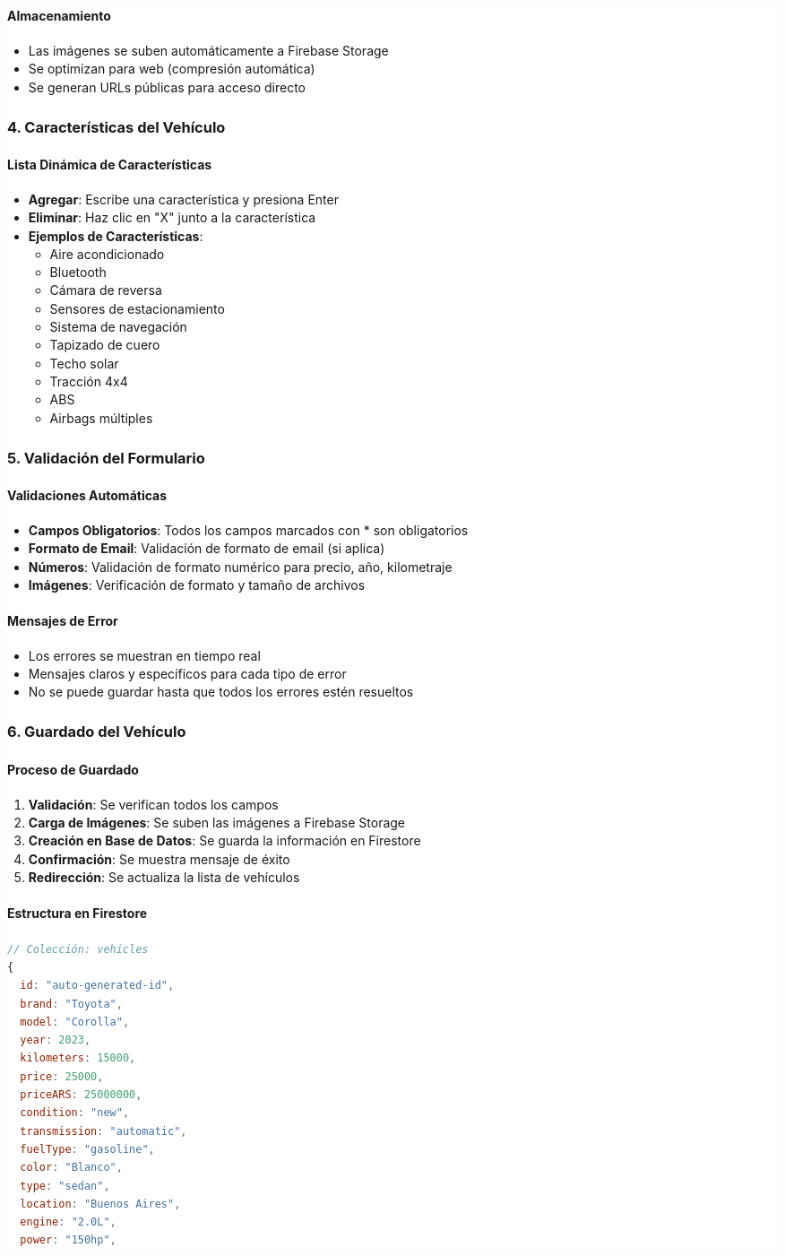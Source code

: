 #### Almacenamiento
- Las imágenes se suben automáticamente a Firebase Storage
- Se optimizan para web (compresión automática)
- Se generan URLs públicas para acceso directo

### 4. Características del Vehículo

#### Lista Dinámica de Características
- **Agregar**: Escribe una característica y presiona Enter
- **Eliminar**: Haz clic en "X" junto a la característica
- **Ejemplos de Características**:
  - Aire acondicionado
  - Bluetooth
  - Cámara de reversa
  - Sensores de estacionamiento
  - Sistema de navegación
  - Tapizado de cuero
  - Techo solar
  - Tracción 4x4
  - ABS
  - Airbags múltiples

### 5. Validación del Formulario

#### Validaciones Automáticas
- **Campos Obligatorios**: Todos los campos marcados con * son obligatorios
- **Formato de Email**: Validación de formato de email (si aplica)
- **Números**: Validación de formato numérico para precio, año, kilometraje
- **Imágenes**: Verificación de formato y tamaño de archivos

#### Mensajes de Error
- Los errores se muestran en tiempo real
- Mensajes claros y específicos para cada tipo de error
- No se puede guardar hasta que todos los errores estén resueltos

### 6. Guardado del Vehículo

#### Proceso de Guardado
1. **Validación**: Se verifican todos los campos
2. **Carga de Imágenes**: Se suben las imágenes a Firebase Storage
3. **Creación en Base de Datos**: Se guarda la información en Firestore
4. **Confirmación**: Se muestra mensaje de éxito
5. **Redirección**: Se actualiza la lista de vehículos

#### Estructura en Firestore
```javascript
// Colección: vehicles
{
  id: "auto-generated-id",
  brand: "Toyota",
  model: "Corolla",
  year: 2023,
  kilometers: 15000,
  price: 25000,
  priceARS: 25000000,
  condition: "new",
  transmission: "automatic",
  fuelType: "gasoline",
  color: "Blanco",
  type: "sedan",
  location: "Buenos Aires",
  engine: "2.0L",
  power: "150hp",
```